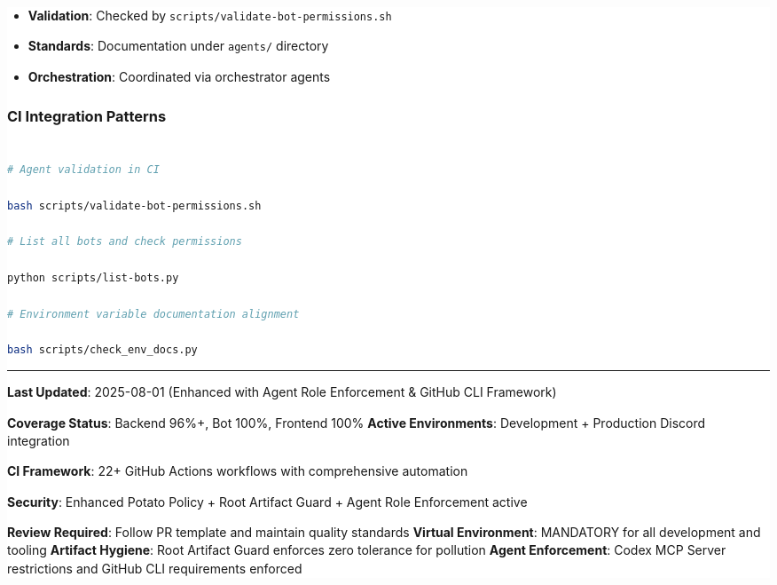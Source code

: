 - **Validation**: Checked by `scripts/validate-bot-permissions.sh`

- **Standards**: Documentation under `agents/` directory

- **Orchestration**: Coordinated via orchestrator agents

### CI Integration Patterns

```bash

# Agent validation in CI

bash scripts/validate-bot-permissions.sh

# List all bots and check permissions

python scripts/list-bots.py

# Environment variable documentation alignment

bash scripts/check_env_docs.py

```

---

**Last Updated**: 2025-08-01 (Enhanced with Agent Role Enforcement & GitHub CLI Framework)

**Coverage Status**: Backend 96%+, Bot 100%, Frontend 100%
**Active Environments**: Development + Production Discord integration

**CI Framework**: 22+ GitHub Actions workflows with comprehensive automation

**Security**: Enhanced Potato Policy + Root Artifact Guard + Agent Role Enforcement active

**Review Required**: Follow PR template and maintain quality standards
**Virtual Environment**: MANDATORY for all development and tooling
**Artifact Hygiene**: Root Artifact Guard enforces zero tolerance for pollution
**Agent Enforcement**: Codex MCP Server restrictions and GitHub CLI requirements enforced

